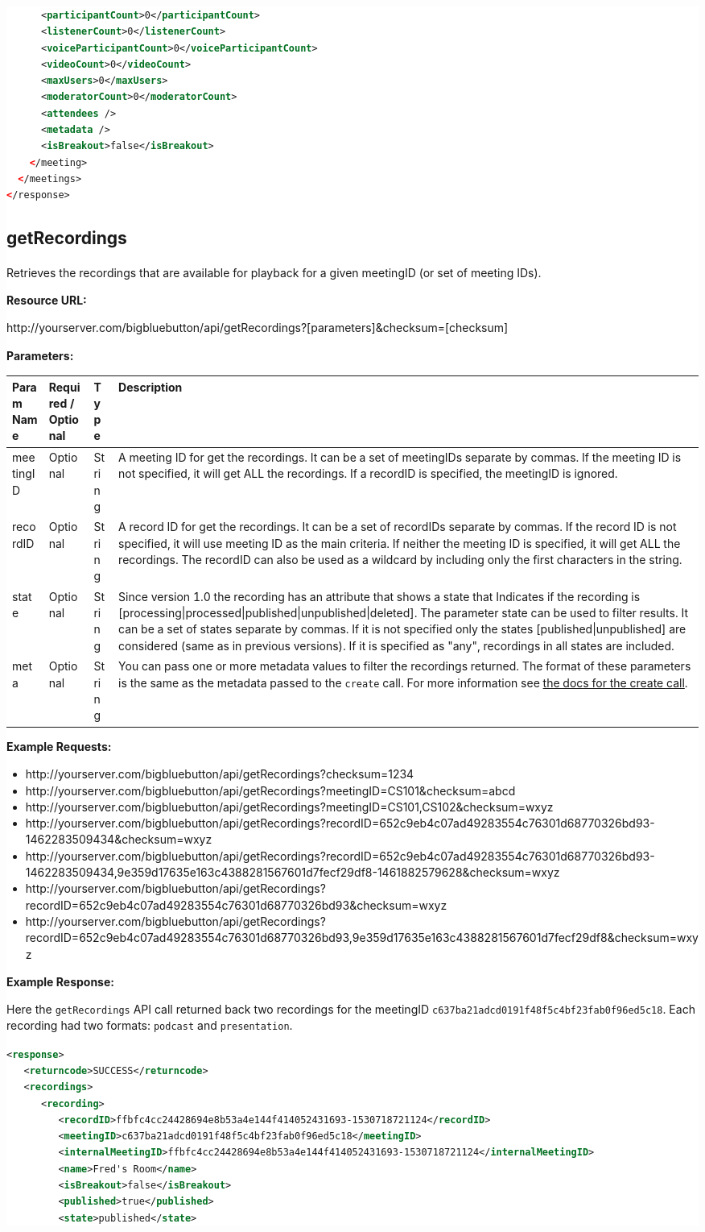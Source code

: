 ```xml
      <participantCount>0</participantCount>
      <listenerCount>0</listenerCount>
      <voiceParticipantCount>0</voiceParticipantCount>
      <videoCount>0</videoCount>
      <maxUsers>0</maxUsers>
      <moderatorCount>0</moderatorCount>
      <attendees />
      <metadata />
      <isBreakout>false</isBreakout>
    </meeting>
  </meetings>
</response>
```

## getRecordings

Retrieves the recordings that are available for playback for a given meetingID (or set of meeting IDs).

**Resource URL:**

http&#58;//yourserver.com/bigbluebutton/api/getRecordings?[parameters]&checksum=[checksum]

**Parameters:**

| **Param Name** | **Required / Optional** | **Type** | **Description**                                                                                                                                                                                                                                                                                                                                                                                                                                      |
|:-------------- |:----------------------- |:-------- |:---------------------------------------------------------------------------------------------------------------------------------------------------------------------------------------------------------------------------------------------------------------------------------------------------------------------------------------------------------------------------------------------------------------------------------------------------- |
| meetingID      | Optional                | String   | A meeting ID for get the recordings. It can be a set of meetingIDs separate by commas. If the meeting ID is not specified, it will get ALL the recordings. If a recordID is specified, the meetingID is ignored.                                                                                                                                                                                                                                     |
| recordID       | Optional                | String   | A record ID for get the recordings. It can be a set of recordIDs separate by commas. If the record ID is not specified, it will use meeting ID as the main criteria. If neither the meeting ID is specified, it will get ALL the recordings. The recordID can also be used as a wildcard by including only the first characters in the string.                                                                                                       |
| state          | Optional                | String   | Since version 1.0 the recording has an attribute that shows a state that Indicates if the recording is [processing\|processed\|published\|unpublished\|deleted]. The parameter state can be used to filter results. It can be a set of states separate by commas. If it is not specified only the states [published\|unpublished] are considered (same as in previous versions). If it is specified as "any", recordings in all states are included. |
| meta           | Optional                | String   | You can pass one or more metadata values to filter the recordings returned. The format of these parameters is the same as the metadata passed to the `create` call. For more information see [the docs for the create call](http://docs.bigbluebutton.org/dev/api.html#create).                                                                                                                                                                      |

**Example Requests:**

* http&#58;//yourserver.com/bigbluebutton/api/getRecordings?checksum=1234
* http&#58;//yourserver.com/bigbluebutton/api/getRecordings?meetingID=CS101&checksum=abcd
* http&#58;//yourserver.com/bigbluebutton/api/getRecordings?meetingID=CS101,CS102&checksum=wxyz
* http&#58;//yourserver.com/bigbluebutton/api/getRecordings?recordID=652c9eb4c07ad49283554c76301d68770326bd93-1462283509434&checksum=wxyz
* http&#58;//yourserver.com/bigbluebutton/api/getRecordings?recordID=652c9eb4c07ad49283554c76301d68770326bd93-1462283509434,9e359d17635e163c4388281567601d7fecf29df8-1461882579628&checksum=wxyz
* http&#58;//yourserver.com/bigbluebutton/api/getRecordings?recordID=652c9eb4c07ad49283554c76301d68770326bd93&checksum=wxyz
* http&#58;//yourserver.com/bigbluebutton/api/getRecordings?recordID=652c9eb4c07ad49283554c76301d68770326bd93,9e359d17635e163c4388281567601d7fecf29df8&checksum=wxyz

**Example Response:**

Here the `getRecordings` API call returned back two recordings for the meetingID `c637ba21adcd0191f48f5c4bf23fab0f96ed5c18`. Each recording had two formats: `podcast` and `presentation`.

```xml
<response>
   <returncode>SUCCESS</returncode>
   <recordings>
      <recording>
         <recordID>ffbfc4cc24428694e8b53a4e144f414052431693-1530718721124</recordID>
         <meetingID>c637ba21adcd0191f48f5c4bf23fab0f96ed5c18</meetingID>
         <internalMeetingID>ffbfc4cc24428694e8b53a4e144f414052431693-1530718721124</internalMeetingID>
         <name>Fred's Room</name>
         <isBreakout>false</isBreakout>
         <published>true</published>
         <state>published</state>
```

[bigbluebutton.properties]: https://github.com/bigbluebutton/bigbluebutton/blob/master/bigbluebutton-web/grails-app/conf/bigbluebutton.properties